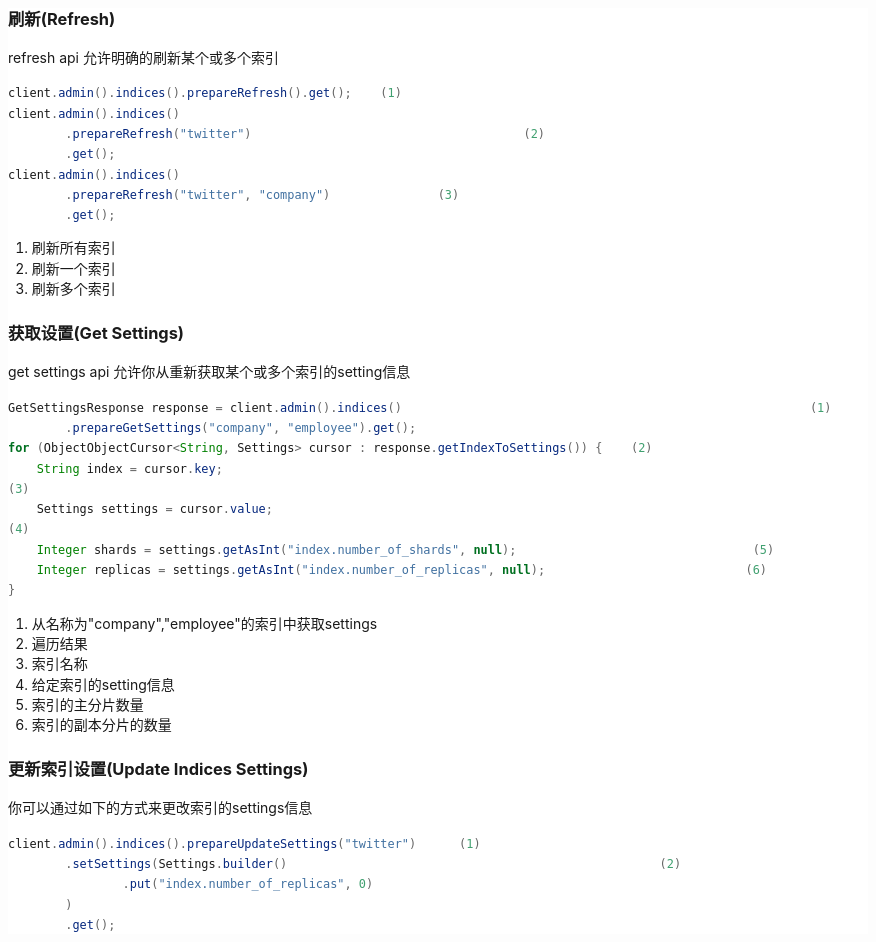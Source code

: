 ### 刷新(Refresh)

refresh api 允许明确的刷新某个或多个索引

~~~java
client.admin().indices().prepareRefresh().get();    (1)
client.admin().indices()
        .prepareRefresh("twitter")                                      (2)
        .get();
client.admin().indices()
        .prepareRefresh("twitter", "company")               (3)
        .get();
~~~

1. 刷新所有索引
2. 刷新一个索引
3. 刷新多个索引

### 获取设置(Get Settings)

 get settings api 允许你从重新获取某个或多个索引的setting信息

 ~~~java
 GetSettingsResponse response = client.admin().indices()                                                         (1)
         .prepareGetSettings("company", "employee").get();
 for (ObjectObjectCursor<String, Settings> cursor : response.getIndexToSettings()) {    (2)
     String index = cursor.key;                                                                                                                 (3)
     Settings settings = cursor.value;                                                                                                     (4)
     Integer shards = settings.getAsInt("index.number_of_shards", null);                                 (5)
     Integer replicas = settings.getAsInt("index.number_of_replicas", null);                            (6)
 }
 ~~~

 1. 从名称为"company","employee"的索引中获取settings
 2. 遍历结果
 3. 索引名称
 4. 给定索引的setting信息
 5. 索引的主分片数量
 6. 索引的副本分片的数量

 ### 更新索引设置(Update Indices Settings)

 你可以通过如下的方式来更改索引的settings信息

 ~~~java
 client.admin().indices().prepareUpdateSettings("twitter")      (1)
         .setSettings(Settings.builder()                                                    (2)
                 .put("index.number_of_replicas", 0)
         )
         .get();
 ~~~
